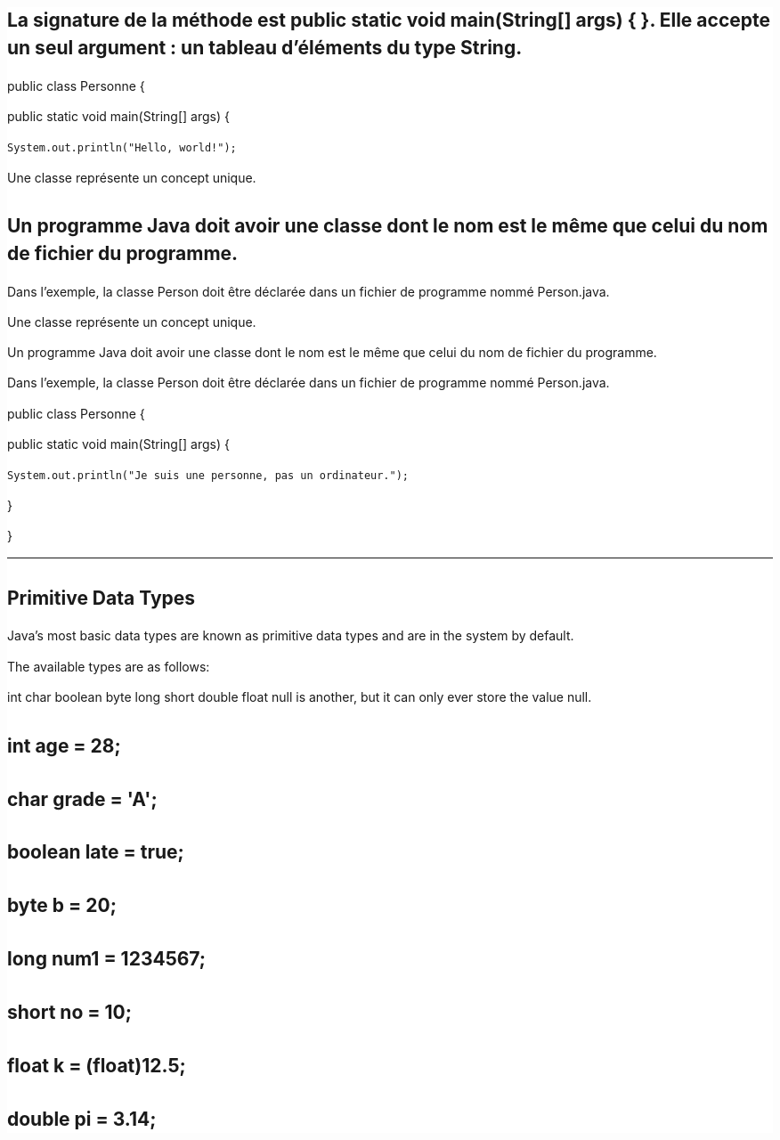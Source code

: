 La signature de la méthode est public static void main(String[] args) { }. Elle accepte un seul argument : un tableau d’éléments du type String.
-

public class Personne {

public static void main(String[] args) {

    System.out.println("Hello, world!");





Une classe représente un concept unique.

Un programme Java doit avoir une classe dont le nom est le même que celui du nom de fichier du programme.
-

Dans l’exemple, la classe Person doit être déclarée dans un fichier de programme nommé Person.java.

Une classe représente un concept unique.

Un programme Java doit avoir une classe dont le nom est le même que celui du nom de fichier du programme.

Dans l’exemple, la classe Person doit être déclarée dans un fichier de programme nommé Person.java.

public class Personne {

public static void main(String[] args) {

    System.out.println("Je suis une personne, pas un ordinateur.");

}

}

---------------

Primitive Data Types
--
Java’s most basic data types are known as primitive data types and are in the system by default.

The available types are as follows:

int
char
boolean
byte
long
short
double
float
null is another, but it can only ever store the value null.



int age = 28;
--
char grade = 'A';
-
boolean late = true;
-
byte b = 20;
-
long num1 = 1234567;
-
short no = 10;
-
float k = (float)12.5;
-
double pi = 3.14;
-